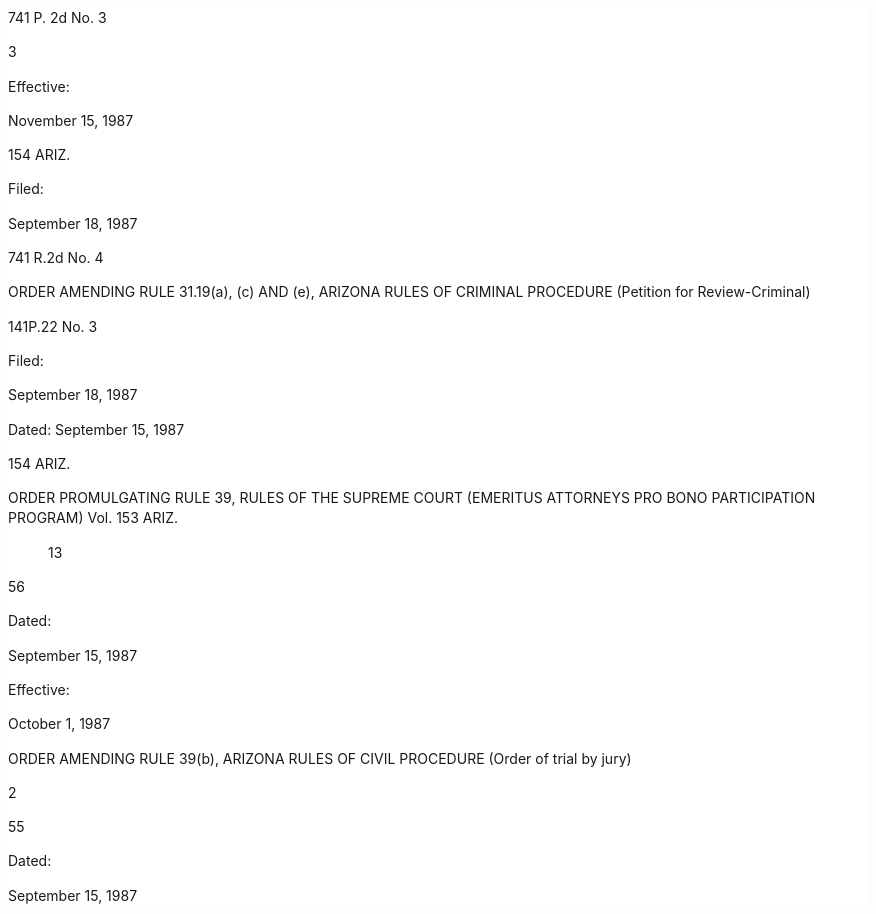 741 P. 2d No. 3

3

Effective:

November 15, 1987

154 ARIZ.

Filed:

September 18, 1987

741 R.2d No. 4




ORDER AMENDING RULE 31.19(a), (c) AND (e), ARIZONA RULES OF
CRIMINAL PROCEDURE (Petition for Review-Criminal)

141P.22 No. 3

Filed:

September 18, 1987

Dated:
September 15, 1987

154 ARIZ.

ORDER PROMULGATING RULE 39, RULES OF THE SUPREME COURT
(EMERITUS ATTORNEYS PRO BONO PARTICIPATION PROGRAM)
Vol. 153 ARIZ.


<figure>

13

</figure>


56

Dated:

September 15, 1987

Effective:

October 1, 1987

ORDER AMENDING RULE 39(b), ARIZONA RULES OF CIVIL PROCEDURE
(Order of trial by jury)

2

55

Dated:

September 15, 1987
